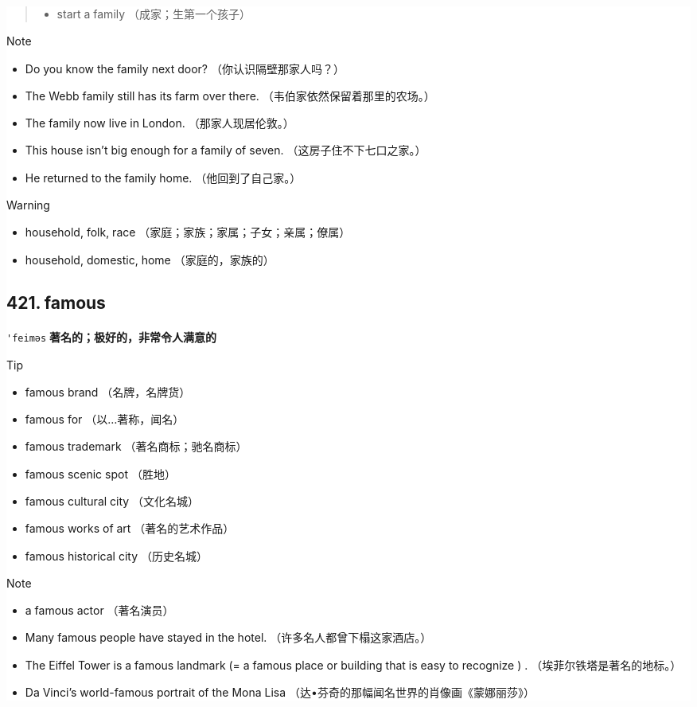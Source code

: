 >
> - start a family （成家；生第一个孩子）
>

> [!NOTE]
>
> - Do you know the family next door? （你认识隔壁那家人吗？）
>
> - The Webb family still has its farm over there. （韦伯家依然保留着那里的农场。）
>
> - The family now live in London. （那家人现居伦敦。）
>
> - This house isn’t big enough for a family of seven. （这房子住不下七口之家。）
>
> - He returned to the family home. （他回到了自己家。）
>

> [!WARNING]
>
> - household, folk, race （家庭；家族；家属；子女；亲属；僚属）
>
> - household, domestic, home （家庭的，家族的）
>

## 421. famous

`'feiməs`  **著名的；极好的，非常令人满意的**

> [!TIP]
>
> - famous brand （名牌，名牌货）
>
> - famous for （以…著称，闻名）
>
> - famous trademark （著名商标；驰名商标）
>
> - famous scenic spot （胜地）
>
> - famous cultural city （文化名城）
>
> - famous works of art （著名的艺术作品）
>
> - famous historical city （历史名城）
>

> [!NOTE]
>
> - a famous actor （著名演员）
>
> - Many famous people have stayed in the hotel. （许多名人都曾下榻这家酒店。）
>
> - The Eiffel Tower is a famous landmark (= a famous place or building that is easy to recognize ) . （埃菲尔铁塔是著名的地标。）
>
> - Da Vinci’s world-famous portrait of the Mona Lisa （达•芬奇的那幅闻名世界的肖像画《蒙娜丽莎》）
>
